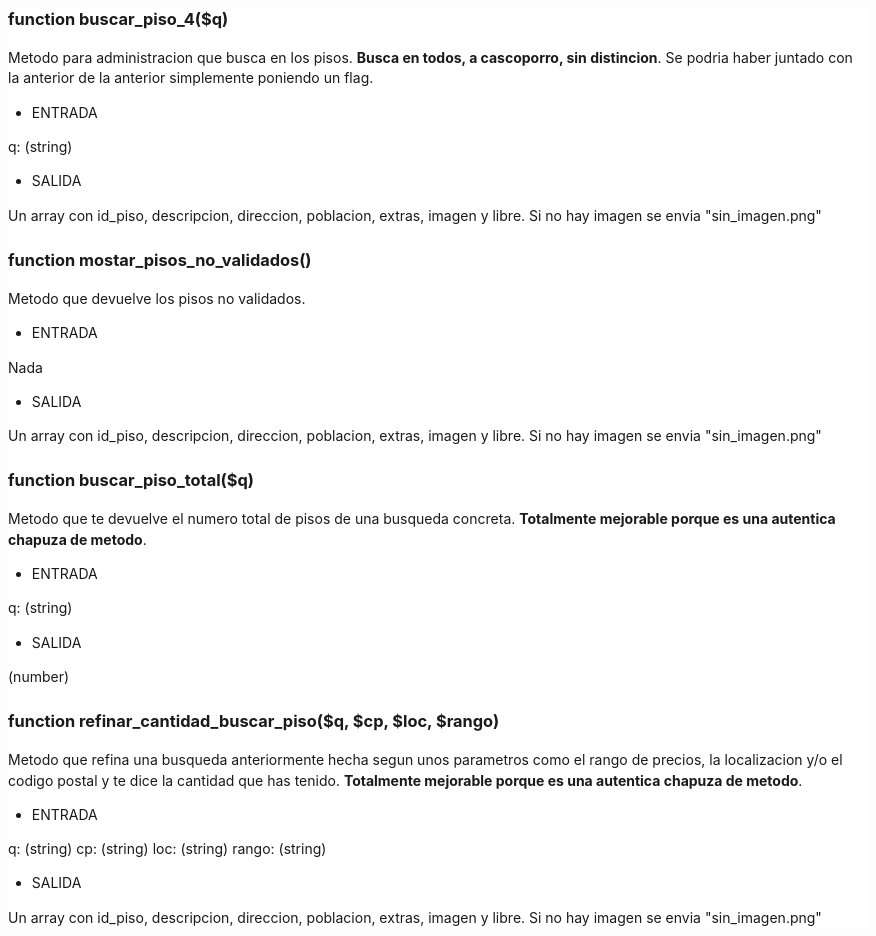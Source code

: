 ### function buscar_piso_4($q)

Metodo para administracion que busca en los pisos. **Busca en todos, a cascoporro, sin distincion**. Se podria haber juntado con la anterior de la anterior simplemente poniendo un flag.

- ENTRADA

q: (string)

- SALIDA

Un array con id_piso, descripcion, direccion, poblacion, extras, imagen y libre. Si no hay imagen se envia "sin_imagen.png"

### function mostar_pisos_no_validados()

Metodo que devuelve los pisos no validados.

- ENTRADA

Nada

- SALIDA

Un array con id_piso, descripcion, direccion, poblacion, extras, imagen y libre. Si no hay imagen se envia "sin_imagen.png"

### function buscar_piso_total($q)

Metodo que te devuelve el numero total de pisos de una busqueda concreta. **Totalmente mejorable porque es una autentica chapuza de metodo**.

- ENTRADA

q: (string)

- SALIDA

(number)

### function refinar_cantidad_buscar_piso($q, $cp, $loc, $rango)

Metodo que refina una busqueda anteriormente hecha segun unos parametros como el rango de precios, la localizacion y/o el codigo postal y te dice la cantidad que has tenido. **Totalmente mejorable porque es una autentica chapuza de metodo**.

- ENTRADA

q: (string)
cp: (string)
loc: (string)
rango: (string)

- SALIDA

Un array con id_piso, descripcion, direccion, poblacion, extras, imagen y libre. Si no hay imagen se envia "sin_imagen.png"
